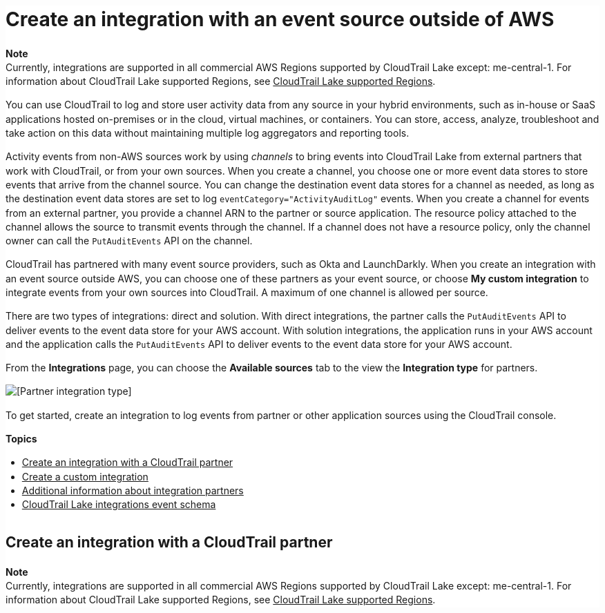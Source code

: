 # Create an integration with an event source outside of AWS<a name="query-event-data-store-integration"></a>

**Note**  
Currently, integrations are supported in all commercial AWS Regions supported by CloudTrail Lake except: me\-central\-1\. For information about CloudTrail Lake supported Regions, see [CloudTrail Lake supported Regions](cloudtrail-lake-supported-regions.md)\. 

You can use CloudTrail to log and store user activity data from any source in your hybrid environments, such as in\-house or SaaS applications hosted on\-premises or in the cloud, virtual machines, or containers\. You can store, access, analyze, troubleshoot and take action on this data without maintaining multiple log aggregators and reporting tools\. 

Activity events from non\-AWS sources work by using *channels* to bring events into CloudTrail Lake from external partners that work with CloudTrail, or from your own sources\. When you create a channel, you choose one or more event data stores to store events that arrive from the channel source\. You can change the destination event data stores for a channel as needed, as long as the destination event data stores are set to log `eventCategory="ActivityAuditLog"` events\. When you create a channel for events from an external partner, you provide a channel ARN to the partner or source application\. The resource policy attached to the channel allows the source to transmit events through the channel\. If a channel does not have a resource policy, only the channel owner can call the `PutAuditEvents` API on the channel\.

CloudTrail has partnered with many event source providers, such as Okta and LaunchDarkly\. When you create an integration with an event source outside AWS, you can choose one of these partners as your event source, or choose **My custom integration** to integrate events from your own sources into CloudTrail\. A maximum of one channel is allowed per source\.

There are two types of integrations: direct and solution\. With direct integrations, the partner calls the `PutAuditEvents` API to deliver events to the event data store for your AWS account\. With solution integrations, the application runs in your AWS account and the application calls the `PutAuditEvents` API to deliver events to the event data store for your AWS account\.

From the **Integrations** page, you can choose the **Available sources** tab to the view the **Integration type** for partners\.

![\[Partner integration type\]](http://docs.aws.amazon.com/awscloudtrail/latest/userguide/images/partner-integration-type.png)

To get started, create an integration to log events from partner or other application sources using the CloudTrail console\.

**Topics**
+ [Create an integration with a CloudTrail partner](#query-event-data-store-integration-partner)
+ [Create a custom integration](#query-event-data-store-integration-custom)
+ [Additional information about integration partners](#cloudtrail-lake-partner-information)
+ [CloudTrail Lake integrations event schema](query-integration-event-schema.md)

## Create an integration with a CloudTrail partner<a name="query-event-data-store-integration-partner"></a>

**Note**  
Currently, integrations are supported in all commercial AWS Regions supported by CloudTrail Lake except: me\-central\-1\. For information about CloudTrail Lake supported Regions, see [CloudTrail Lake supported Regions](cloudtrail-lake-supported-regions.md)\. 
